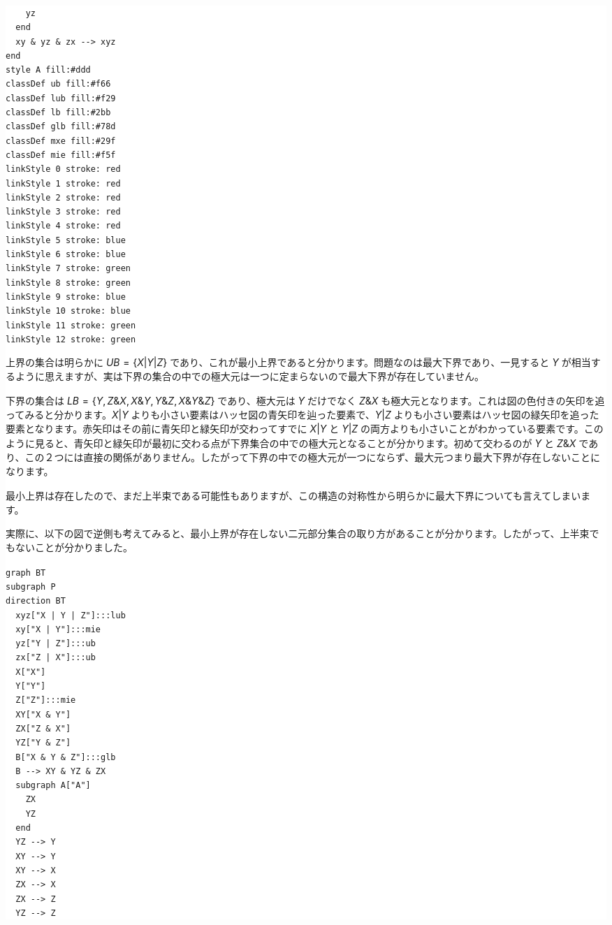 ```mermaid
    yz
  end
  xy & yz & zx --> xyz
end
style A fill:#ddd
classDef ub fill:#f66
classDef lub fill:#f29
classDef lb fill:#2bb
classDef glb fill:#78d
classDef mxe fill:#29f
classDef mie fill:#f5f
linkStyle 0 stroke: red
linkStyle 1 stroke: red
linkStyle 2 stroke: red
linkStyle 3 stroke: red
linkStyle 4 stroke: red
linkStyle 5 stroke: blue
linkStyle 6 stroke: blue
linkStyle 7 stroke: green
linkStyle 8 stroke: green
linkStyle 9 stroke: blue
linkStyle 10 stroke: blue
linkStyle 11 stroke: green
linkStyle 12 stroke: green
```

上界の集合は明らかに $UB = \lbrace X | Y | Z \rbrace$ であり、これが最小上界であると分かります。問題なのは最大下界であり、一見すると $Y$ が相当するように思えますが、実は下界の集合の中での極大元は一つに定まらないので最大下界が存在していません。

下界の集合は $LB = \lbrace Y, Z \& X, X \& Y, Y \& Z, X \& Y \& Z \rbrace$ であり、極大元は $Y$ だけでなく $Z \& X$ も極大元となります。これは図の色付きの矢印を追ってみると分かります。$X | Y$ よりも小さい要素はハッセ図の青矢印を辿った要素で、$Y | Z$ よりも小さい要素はハッセ図の緑矢印を追った要素となります。赤矢印はその前に青矢印と緑矢印が交わってすでに $X | Y$ と $Y | Z$ の両方よりも小さいことがわかっている要素です。このように見ると、青矢印と緑矢印が最初に交わる点が下界集合の中での極大元となることが分かります。初めて交わるのが $Y$ と $Z \& X$ であり、この２つには直接の関係がありません。したがって下界の中での極大元が一つにならず、最大元つまり最大下界が存在しないことになります。

最小上界は存在したので、まだ上半束である可能性もありますが、この構造の対称性から明らかに最大下界についても言えてしまいます。

実際に、以下の図で逆側も考えてみると、最小上界が存在しない二元部分集合の取り方があることが分かります。したがって、上半束でもないことが分かりました。

```mermaid
graph BT
subgraph P
direction BT
  xyz["X | Y | Z"]:::lub
  xy["X | Y"]:::mie
  yz["Y | Z"]:::ub
  zx["Z | X"]:::ub
  X["X"]
  Y["Y"]
  Z["Z"]:::mie
  XY["X & Y"]
  ZX["Z & X"]
  YZ["Y & Z"]
  B["X & Y & Z"]:::glb
  B --> XY & YZ & ZX
  subgraph A["A"]
    ZX
    YZ
  end
  YZ --> Y
  XY --> Y
  XY --> X
  ZX --> X
  ZX --> Z
  YZ --> Z
```